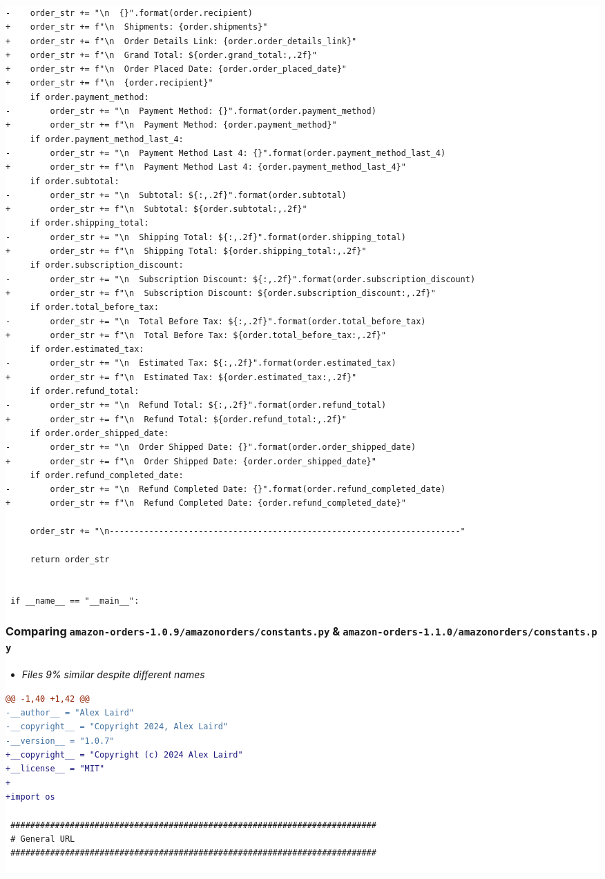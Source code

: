 ```
-    order_str += "\n  {}".format(order.recipient)
+    order_str += f"\n  Shipments: {order.shipments}"
+    order_str += f"\n  Order Details Link: {order.order_details_link}"
+    order_str += f"\n  Grand Total: ${order.grand_total:,.2f}"
+    order_str += f"\n  Order Placed Date: {order.order_placed_date}"
+    order_str += f"\n  {order.recipient}"
     if order.payment_method:
-        order_str += "\n  Payment Method: {}".format(order.payment_method)
+        order_str += f"\n  Payment Method: {order.payment_method}"
     if order.payment_method_last_4:
-        order_str += "\n  Payment Method Last 4: {}".format(order.payment_method_last_4)
+        order_str += f"\n  Payment Method Last 4: {order.payment_method_last_4}"
     if order.subtotal:
-        order_str += "\n  Subtotal: ${:,.2f}".format(order.subtotal)
+        order_str += f"\n  Subtotal: ${order.subtotal:,.2f}"
     if order.shipping_total:
-        order_str += "\n  Shipping Total: ${:,.2f}".format(order.shipping_total)
+        order_str += f"\n  Shipping Total: ${order.shipping_total:,.2f}"
     if order.subscription_discount:
-        order_str += "\n  Subscription Discount: ${:,.2f}".format(order.subscription_discount)
+        order_str += f"\n  Subscription Discount: ${order.subscription_discount:,.2f}"
     if order.total_before_tax:
-        order_str += "\n  Total Before Tax: ${:,.2f}".format(order.total_before_tax)
+        order_str += f"\n  Total Before Tax: ${order.total_before_tax:,.2f}"
     if order.estimated_tax:
-        order_str += "\n  Estimated Tax: ${:,.2f}".format(order.estimated_tax)
+        order_str += f"\n  Estimated Tax: ${order.estimated_tax:,.2f}"
     if order.refund_total:
-        order_str += "\n  Refund Total: ${:,.2f}".format(order.refund_total)
+        order_str += f"\n  Refund Total: ${order.refund_total:,.2f}"
     if order.order_shipped_date:
-        order_str += "\n  Order Shipped Date: {}".format(order.order_shipped_date)
+        order_str += f"\n  Order Shipped Date: {order.order_shipped_date}"
     if order.refund_completed_date:
-        order_str += "\n  Refund Completed Date: {}".format(order.refund_completed_date)
+        order_str += f"\n  Refund Completed Date: {order.refund_completed_date}"
 
     order_str += "\n-----------------------------------------------------------------------"
 
     return order_str
 
 
 if __name__ == "__main__":
```

### Comparing `amazon-orders-1.0.9/amazonorders/constants.py` & `amazon-orders-1.1.0/amazonorders/constants.py`

 * *Files 9% similar despite different names*

```diff
@@ -1,40 +1,42 @@
-__author__ = "Alex Laird"
-__copyright__ = "Copyright 2024, Alex Laird"
-__version__ = "1.0.7"
+__copyright__ = "Copyright (c) 2024 Alex Laird"
+__license__ = "MIT"
+
+import os
 
 ##########################################################################
 # General URL
 ##########################################################################
 
```